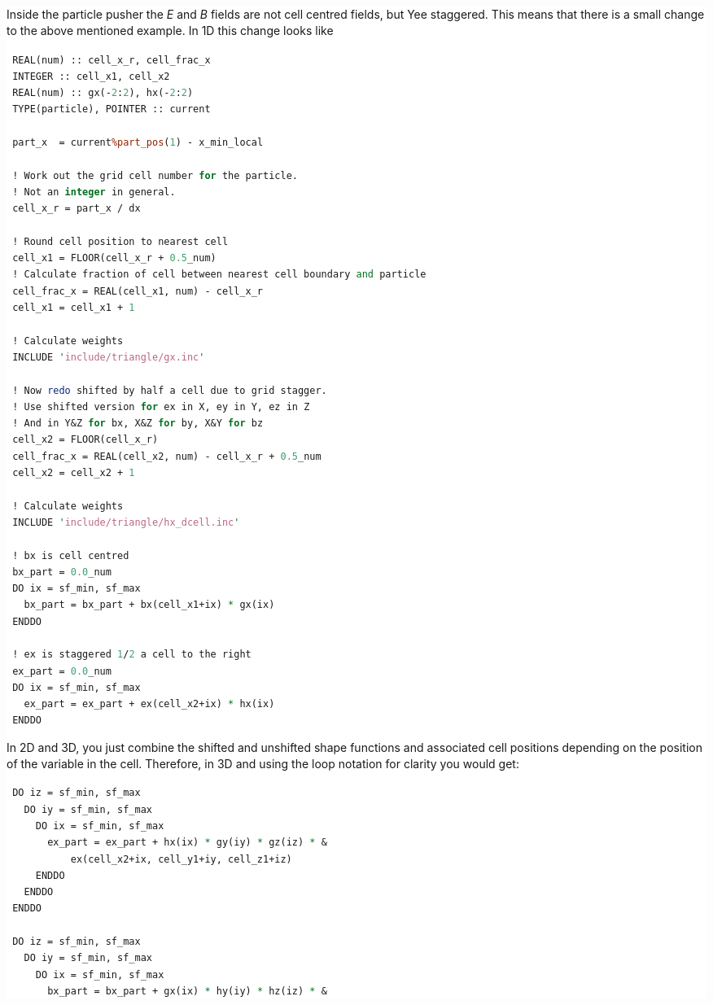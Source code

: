 Inside the particle pusher the $E$ and $B$ fields are not cell centred fields,
but Yee staggered. This means that there is a small change to the above
mentioned example. In 1D this change looks like

 ```perl
  REAL(num) :: cell_x_r, cell_frac_x
  INTEGER :: cell_x1, cell_x2
  REAL(num) :: gx(-2:2), hx(-2:2)
  TYPE(particle), POINTER :: current

  part_x  = current%part_pos(1) - x_min_local

  ! Work out the grid cell number for the particle.
  ! Not an integer in general.
  cell_x_r = part_x / dx

  ! Round cell position to nearest cell
  cell_x1 = FLOOR(cell_x_r + 0.5_num)
  ! Calculate fraction of cell between nearest cell boundary and particle
  cell_frac_x = REAL(cell_x1, num) - cell_x_r
  cell_x1 = cell_x1 + 1

  ! Calculate weights
  INCLUDE 'include/triangle/gx.inc'

  ! Now redo shifted by half a cell due to grid stagger.
  ! Use shifted version for ex in X, ey in Y, ez in Z
  ! And in Y&Z for bx, X&Z for by, X&Y for bz
  cell_x2 = FLOOR(cell_x_r)
  cell_frac_x = REAL(cell_x2, num) - cell_x_r + 0.5_num
  cell_x2 = cell_x2 + 1

  ! Calculate weights
  INCLUDE 'include/triangle/hx_dcell.inc'

  ! bx is cell centred
  bx_part = 0.0_num
  DO ix = sf_min, sf_max
    bx_part = bx_part + bx(cell_x1+ix) * gx(ix)
  ENDDO

  ! ex is staggered 1/2 a cell to the right
  ex_part = 0.0_num
  DO ix = sf_min, sf_max
    ex_part = ex_part + ex(cell_x2+ix) * hx(ix)
  ENDDO
 ```

In 2D and 3D, you just combine the shifted and unshifted shape functions and
associated cell positions depending on the position of the variable in the
cell. Therefore, in 3D and using the loop notation for clarity you would get:
 ```perl
  DO iz = sf_min, sf_max
    DO iy = sf_min, sf_max
      DO ix = sf_min, sf_max
        ex_part = ex_part + hx(ix) * gy(iy) * gz(iz) * &
            ex(cell_x2+ix, cell_y1+iy, cell_z1+iz)
      ENDDO
    ENDDO
  ENDDO

  DO iz = sf_min, sf_max
    DO iy = sf_min, sf_max
      DO ix = sf_min, sf_max
        bx_part = bx_part + gx(ix) * hy(iy) * hz(iz) * &
 ```